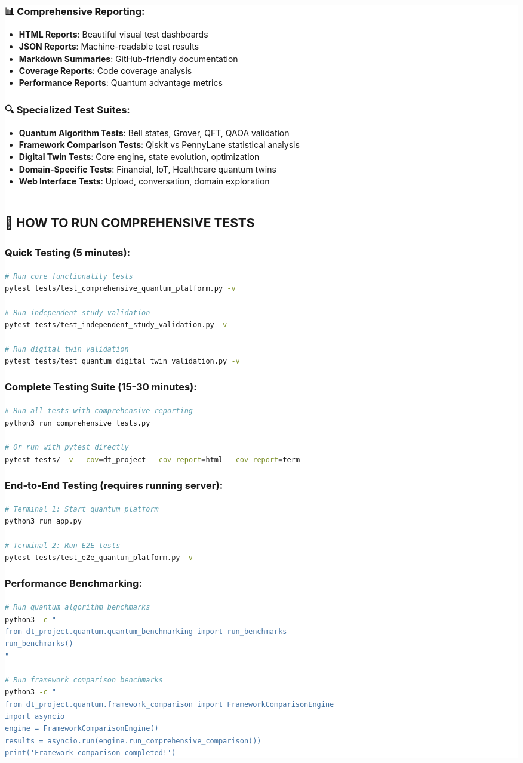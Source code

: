 ### **📊 Comprehensive Reporting**:
- **HTML Reports**: Beautiful visual test dashboards
- **JSON Reports**: Machine-readable test results
- **Markdown Summaries**: GitHub-friendly documentation
- **Coverage Reports**: Code coverage analysis
- **Performance Reports**: Quantum advantage metrics

### **🔍 Specialized Test Suites**:
- **Quantum Algorithm Tests**: Bell states, Grover, QFT, QAOA validation
- **Framework Comparison Tests**: Qiskit vs PennyLane statistical analysis
- **Digital Twin Tests**: Core engine, state evolution, optimization
- **Domain-Specific Tests**: Financial, IoT, Healthcare quantum twins
- **Web Interface Tests**: Upload, conversation, domain exploration

---

## 🚀 **HOW TO RUN COMPREHENSIVE TESTS**

### **Quick Testing** (5 minutes):
```bash
# Run core functionality tests
pytest tests/test_comprehensive_quantum_platform.py -v

# Run independent study validation
pytest tests/test_independent_study_validation.py -v

# Run digital twin validation  
pytest tests/test_quantum_digital_twin_validation.py -v
```

### **Complete Testing Suite** (15-30 minutes):
```bash
# Run all tests with comprehensive reporting
python3 run_comprehensive_tests.py

# Or run with pytest directly
pytest tests/ -v --cov=dt_project --cov-report=html --cov-report=term
```

### **End-to-End Testing** (requires running server):
```bash
# Terminal 1: Start quantum platform
python3 run_app.py

# Terminal 2: Run E2E tests
pytest tests/test_e2e_quantum_platform.py -v
```

### **Performance Benchmarking**:
```bash
# Run quantum algorithm benchmarks
python3 -c "
from dt_project.quantum.quantum_benchmarking import run_benchmarks
run_benchmarks()
"

# Run framework comparison benchmarks
python3 -c "
from dt_project.quantum.framework_comparison import FrameworkComparisonEngine
import asyncio
engine = FrameworkComparisonEngine()
results = asyncio.run(engine.run_comprehensive_comparison())
print('Framework comparison completed!')
```